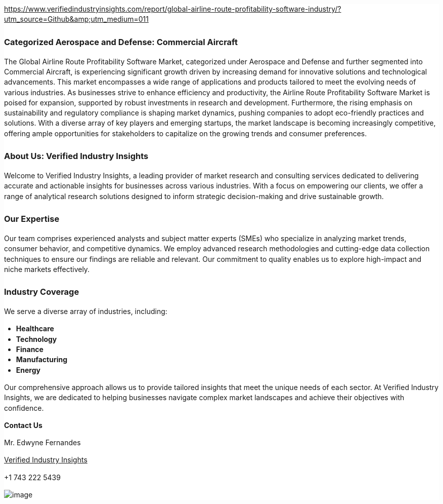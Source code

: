 </strong><a href="https://www.verifiedindustryinsights.com/report/global-airline-route-profitability-software-industry/?utm_source=Github&amp;utm_medium=011">https://www.verifiedindustryinsights.com/report/global-airline-route-profitability-software-industry/?utm_source=Github&amp;utm_medium=011</a>&nbsp;</p><h3>Categorized Aerospace and Defense: Commercial Aircraft </h3><p>The Global Airline Route Profitability Software Market, categorized under Aerospace and Defense and further segmented into Commercial Aircraft, is experiencing significant growth driven by increasing demand for innovative solutions and technological advancements. This market encompasses a wide range of applications and products tailored to meet the evolving needs of various industries. As businesses strive to enhance efficiency and productivity, the Airline Route Profitability Software Market is poised for expansion, supported by robust investments in research and development. Furthermore, the rising emphasis on sustainability and regulatory compliance is shaping market dynamics, pushing companies to adopt eco-friendly practices and solutions. With a diverse array of key players and emerging startups, the market landscape is becoming increasingly competitive, offering ample opportunities for stakeholders to capitalize on the growing trends and consumer preferences.</p><h3>About Us: Verified Industry Insights</h3><p>Welcome to Verified Industry Insights, a leading provider of market research and consulting services dedicated to delivering accurate and actionable insights for businesses across various industries. With a focus on empowering our clients, we offer a range of analytical research solutions designed to inform strategic decision-making and drive sustainable growth.</p><h3>Our Expertise</h3><p>Our team comprises experienced analysts and subject matter experts (SMEs) who specialize in analyzing market trends, consumer behavior, and competitive dynamics. We employ advanced research methodologies and cutting-edge data collection techniques to ensure our findings are reliable and relevant. Our commitment to quality enables us to explore high-impact and niche markets effectively.</p><h3>Industry Coverage</h3><p>We serve a diverse array of industries, including:</p><ul><li><strong>Healthcare</strong></li><li><strong>Technology</strong></li><li><strong>Finance</strong></li><li><strong>Manufacturing</strong></li><li><strong>Energy</strong></li></ul><p>Our comprehensive approach allows us to provide tailored insights that meet the unique needs of each sector. At Verified Industry Insights, we are dedicated to helping businesses navigate complex market landscapes and achieve their objectives with confidence.</p><p><strong>Contact Us</strong></p><p>Mr. Edwyne Fernandes</p><p><a href="https://www.verifiedindustryinsights.com/">Verified Industry Insights</a></p><p>+1 743 222 5439</p>
![image](https://github.com/user-attachments/assets/bde2be8a-dda4-4e77-9a28-84779ab5fb9b)
